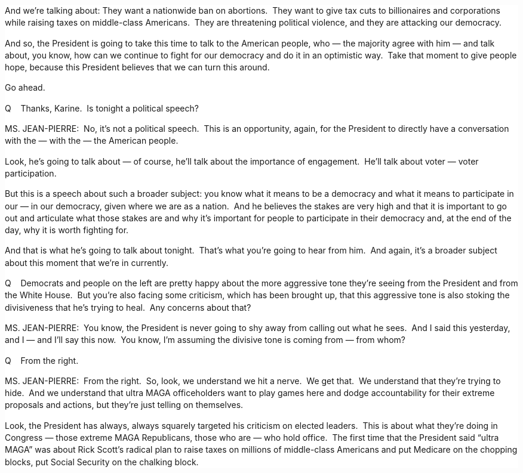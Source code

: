 And we’re talking about: They want a nationwide ban on abortions.  They
want to give tax cuts to billionaires and corporations while raising
taxes on middle-class Americans.  They are threatening political
violence, and they are attacking our democracy. 

And so, the President is going to take this time to talk to the American
people, who — the majority agree with him — and talk about, you know,
how can we continue to fight for our democracy and do it in an
optimistic way.  Take that moment to give people hope, because this
President believes that we can turn this around.

Go ahead.

Q    Thanks, Karine.  Is tonight a political speech?

MS. JEAN-PIERRE:  No, it’s not a political speech.  This is an
opportunity, again, for the President to directly have a conversation
with the — with the — the American people.

Look, he’s going to talk about — of course, he’ll talk about the
importance of engagement.  He’ll talk about voter — voter
participation. 

But this is a speech about such a broader subject: you know what it
means to be a democracy and what it means to participate in our — in our
democracy, given where we are as a nation.  And he believes the stakes
are very high and that it is important to go out and articulate what
those stakes are and why it’s important for people to participate in
their democracy and, at the end of the day, why it is worth fighting
for. 

And that is what he’s going to talk about tonight.  That’s what you’re
going to hear from him.  And again, it’s a broader subject about this
moment that we’re in currently.

Q    Democrats and people on the left are pretty happy about the more
aggressive tone they’re seeing from the President and from the White
House.  But you’re also facing some criticism, which has been brought
up, that this aggressive tone is also stoking the divisiveness that he’s
trying to heal.  Any concerns about that?

MS. JEAN-PIERRE:  You know, the President is never going to shy away
from calling out what he sees.  And I said this yesterday, and I — and
I’ll say this now.  You know, I’m assuming the divisive tone is coming
from — from whom?

Q    From the right. 

MS. JEAN-PIERRE:  From the right.  So, look, we understand we hit a
nerve.  We get that.  We understand that they’re trying to hide.  And we
understand that ultra MAGA officeholders want to play games here and
dodge accountability for their extreme proposals and actions, but
they’re just telling on themselves.

Look, the President has always, always squarely targeted his criticism
on elected leaders.  This is about what they’re doing in Congress —
those extreme MAGA Republicans, those who are — who hold office.  The
first time that the President said “ultra MAGA” was about Rick Scott’s
radical plan to raise taxes on millions of middle-class Americans and
put Medicare on the chopping blocks, put Social Security on the chalking
block. 
